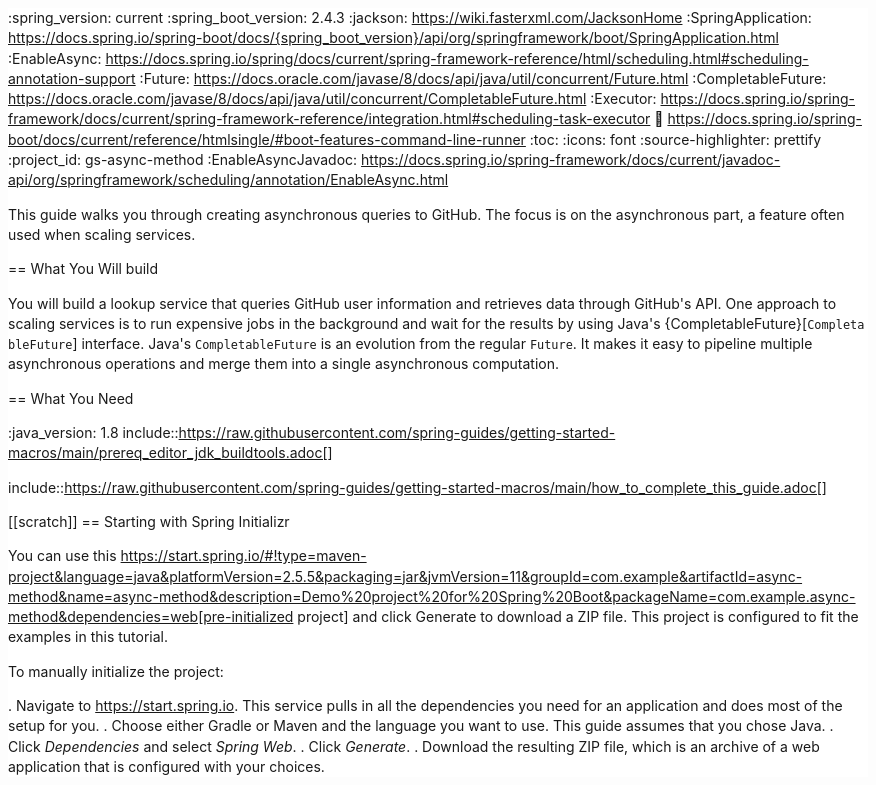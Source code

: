 :spring_version: current
:spring_boot_version: 2.4.3
:jackson: https://wiki.fasterxml.com/JacksonHome
:SpringApplication: https://docs.spring.io/spring-boot/docs/{spring_boot_version}/api/org/springframework/boot/SpringApplication.html
:EnableAsync: https://docs.spring.io/spring/docs/current/spring-framework-reference/html/scheduling.html#scheduling-annotation-support
:Future: https://docs.oracle.com/javase/8/docs/api/java/util/concurrent/Future.html
:CompletableFuture: https://docs.oracle.com/javase/8/docs/api/java/util/concurrent/CompletableFuture.html
:Executor: https://docs.spring.io/spring-framework/docs/current/spring-framework-reference/integration.html#scheduling-task-executor
:runner: https://docs.spring.io/spring-boot/docs/current/reference/htmlsingle/#boot-features-command-line-runner
:toc:
:icons: font
:source-highlighter: prettify
:project_id: gs-async-method
:EnableAsyncJavadoc: https://docs.spring.io/spring-framework/docs/current/javadoc-api/org/springframework/scheduling/annotation/EnableAsync.html

This guide walks you through creating asynchronous queries to GitHub. The focus is on the
asynchronous part, a feature often used when scaling services.

== What You Will build

You will build a lookup service that queries GitHub user information and retrieves data
through GitHub's API. One approach to scaling services is to run expensive jobs in the
background and wait for the results by using Java's
{CompletableFuture}[`CompletableFuture`] interface. Java's `CompletableFuture` is an
evolution from the regular `Future`. It makes it easy to pipeline multiple asynchronous
operations and merge them into a single asynchronous computation.

== What You Need

:java_version: 1.8
include::https://raw.githubusercontent.com/spring-guides/getting-started-macros/main/prereq_editor_jdk_buildtools.adoc[]

include::https://raw.githubusercontent.com/spring-guides/getting-started-macros/main/how_to_complete_this_guide.adoc[]

[[scratch]]
== Starting with Spring Initializr

You can use this https://start.spring.io/#!type=maven-project&language=java&platformVersion=2.5.5&packaging=jar&jvmVersion=11&groupId=com.example&artifactId=async-method&name=async-method&description=Demo%20project%20for%20Spring%20Boot&packageName=com.example.async-method&dependencies=web[pre-initialized project] and click Generate to download a ZIP file. This project is configured to fit the examples in this tutorial.

To manually initialize the project:

. Navigate to https://start.spring.io.
This service pulls in all the dependencies you need for an application and does most of the setup for you.
. Choose either Gradle or Maven and the language you want to use. This guide assumes that you chose Java.
. Click *Dependencies* and select *Spring Web*.
. Click *Generate*.
. Download the resulting ZIP file, which is an archive of a web application that is configured with your choices.
